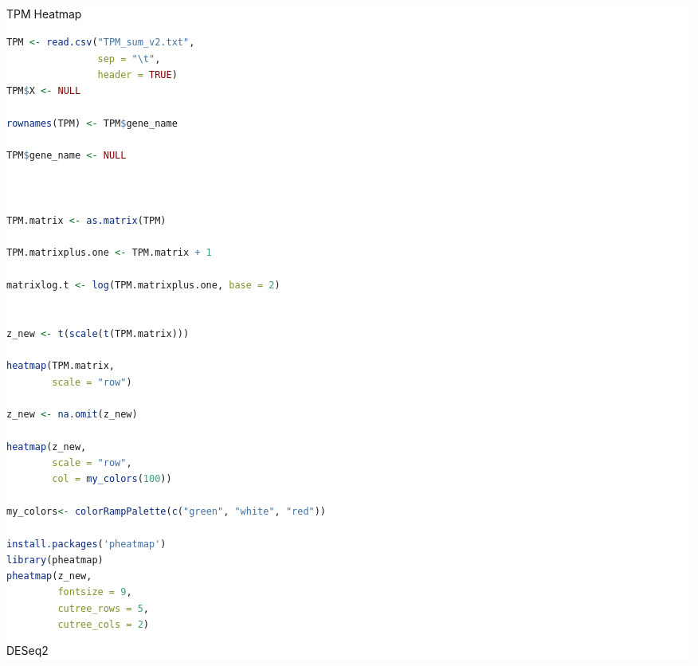 ```r

```

TPM Heatmap 
```r
TPM <- read.csv("TPM_sum_v2.txt",
                sep = "\t",
                header = TRUE)
TPM$X <- NULL

rownames(TPM) <- TPM$gene_name

TPM$gene_name <- NULL



TPM.matrix <- as.matrix(TPM)

TPM.matrixplus.one <- TPM.matrix + 1

matrixlog.t <- log(TPM.matrixplus.one, base = 2)


z_new <- t(scale(t(TPM.matrix)))

heatmap(TPM.matrix,
        scale = "row")

z_new <- na.omit(z_new)

heatmap(z_new,
        scale = "row",
        col = my_colors(100))

my_colors<- colorRampPalette(c("green", "white", "red"))

install.packages('pheatmap') 
library(pheatmap)
pheatmap(z_new,
         fontsize = 9,
         cutree_rows = 5,
         cutree_cols = 2)

```

DESeq2
